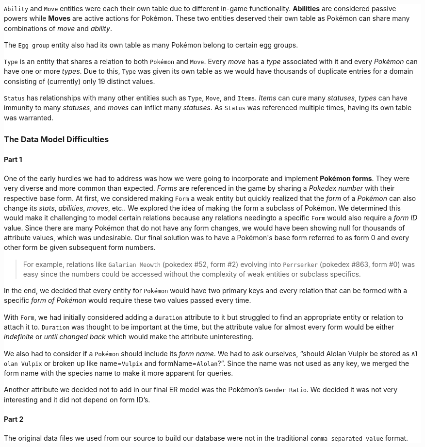 `Ability` and `Move` entities were each their own table due to different in-game functionality. **Abilities** are considered passive powers while **Moves** are active actions for Pokémon. These two entities deserved their own table as Pokémon can share many combinations of _move_ and _ability_.

The `Egg group` entity also had its own table as many Pokémon belong to certain egg groups.

`Type` is an entity that shares a relation to both `Pokémon` and `Move`. Every _move_ has a _type_ associated with it and every _Pokémon_ can have one or more _types_. Due to this, `Type` was given its own table as we would have thousands of duplicate entries for a domain consisting of (currently) only 19  distinct values. 

`Status` has relationships with many other entities such as `Type`, `Move`, and `Items`. _Items_ can cure many _statuses_, _types_ can have immunity to many _statuses_, and _moves_ can inflict many _statuses_. As `Status` was referenced multiple times, having its own table was warranted. 

### The Data Model Difficulties

#### Part 1

One of the early hurdles we had to address was how we were going to incorporate and implement **Pokémon forms**. They were very diverse and more common than expected. _Forms_ are referenced in the game by sharing a _Pokedex number_ with their respective base form. At first, we considered making `Form` a weak entity but quickly realized that the _form_ of a _Pokémon_ can also change its _stats_, _abilities_, _moves_, etc..  We explored the idea of making the form a subclass of Pokémon. We determined this would make it challenging to model certain relations because any relations needingto a specific `Form` would also require a _form ID_ value. Since there are many Pokémon that do not have any form changes, we would have been showing null for thousands of attribute values, which was undesirable. Our final solution was to have a Pokémon's base form referred to as form 0 and every other form be given subsequent form numbers. 

> For example, relations like `Galarian Meowth` (pokedex #52, form #2) evolving into `Perrserker` (pokedex #863, form #0) was easy since the numbers could be accessed without the complexity of weak entities or subclass specifics. 

In the end, we decided that every entity for `Pokémon` would have two primary keys and every relation that can be formed with a specific _form of Pokémon_ would require these two values passed every time.

With `Form`, we had initially considered adding a `duration` attribute to it but struggled to find an appropriate entity or relation to attach it to. `Duration` was thought to be important at the time, but the attribute value for almost every form would be either _indefinite_ or _until changed back_ which would make the attribute uninteresting.   

We also had to consider if a `Pokémon` should include its _form name_. We had to ask ourselves, “should Alolan Vulpix be stored as `Alolan Vulpix` or broken up like name=`Vulpix` and formName=`Alolan`?”. Since the name was not used as any key, we merged the form name with the species name to make it more apparent for queries.  

Another attribute we decided not to add in our final ER model was the Pokémon’s `Gender Ratio`.  We decided it was not very interesting and it did not depend on form ID’s.

#### Part 2
The original data files we used from our source to build our database were not in the traditional `comma separated value` format.
 